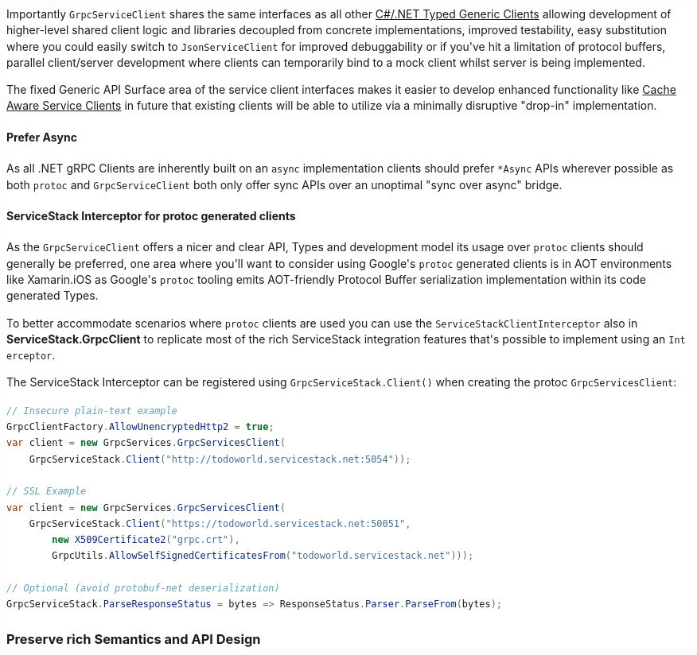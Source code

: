 Importantly `GrpcServiceClient` shares the same interfaces as all other [C#/.NET Typed Generic Clients](/csharp-client) allowing
development of higher-level shared client logic and libraries decoupled from concrete implementations, improved testability,
easy substitution where you could easily switch to `JsonServiceClient` for improved debuggability or if you've hit a limitation of protocol buffers,
parallel client/server development where clients can temporarily bind to a mock client whilst server is being implemented.

The fixed Generic API Surface area of the service client interfaces makes it easier to develop enhanced functionality like
[Cache Aware Service Clients](/cache-aware-clients) in future that existing clients will be able to utilize via a minimally disruptive "drop-in" implementation.

#### Prefer Async

As all .NET gRPC Clients are inherently built on an `async` implementation clients should prefer `*Async` APIs wherever possible as both `protoc` and 
`GrpcServiceClient` both only offer sync APIs over an unoptimal "sync over async" bridge.

#### ServiceStack Interceptor for protoc generated clients

As the `GrpcServiceClient` offers a nicer and clear API, Types and development model its usage over `protoc` clients should generally be preferred, one 
area where you'll want to consider using Google's `protoc` generated clients is in AOT environments like Xamarin.iOS as Google's `protoc` tooling 
emits AOT-friendly Protocol Buffer serialization implementation within its code generated Types.

To better accommodate scenarios where `protoc` clients are used you can use the `ServiceStackClientInterceptor` also in **ServiceStack.GrpcClient**
to replicate most of the rich ServiceStack integration features that's possible to implement using an `Interceptor`. 

The ServiceStack Interceptor can be registered using `GrpcServiceStack.Client()` when creating the protoc `GrpcServicesClient`:

```csharp
// Insecure plain-text example
GrpcClientFactory.AllowUnencryptedHttp2 = true;
var client = new GrpcServices.GrpcServicesClient(
    GrpcServiceStack.Client("http://todoworld.servicestack.net:5054"));

// SSL Example
var client = new GrpcServices.GrpcServicesClient(
    GrpcServiceStack.Client("https://todoworld.servicestack.net:50051", 
        new X509Certificate2("grpc.crt"),
        GrpcUtils.AllowSelfSignedCertificatesFrom("todoworld.servicestack.net")));

// Optional (avoid protobuf-net deserialization)
GrpcServiceStack.ParseResponseStatus = bytes => ResponseStatus.Parser.ParseFrom(bytes);
```

### Preserve rich Semantics and API Design
